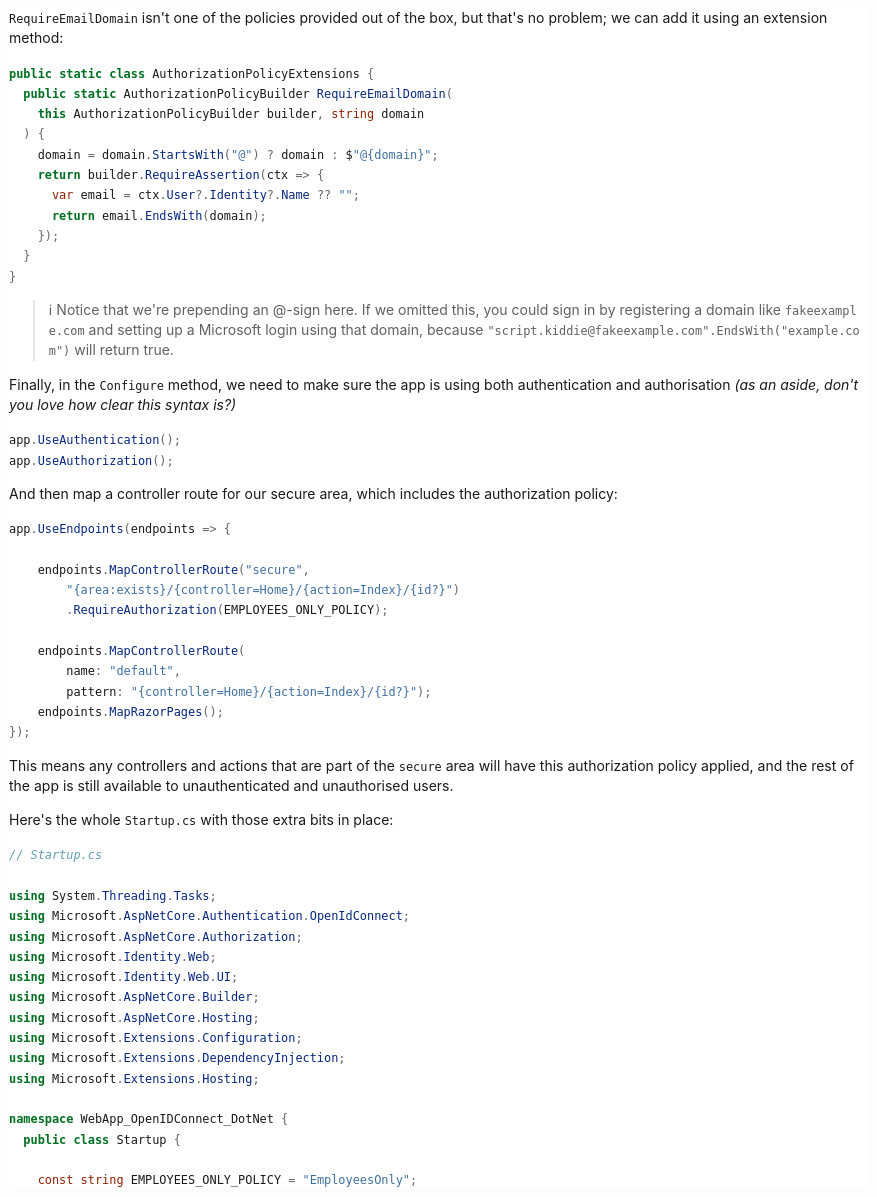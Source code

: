 `RequireEmailDomain` isn't one of the policies provided out of the box, but that's no problem; we can add it using an extension method:

```csharp
public static class AuthorizationPolicyExtensions {
  public static AuthorizationPolicyBuilder RequireEmailDomain(
    this AuthorizationPolicyBuilder builder, string domain
  ) {
    domain = domain.StartsWith("@") ? domain : $"@{domain}";
    return builder.RequireAssertion(ctx => {
      var email = ctx.User?.Identity?.Name ?? "";
      return email.EndsWith(domain);
    });
  }
}
```

> ℹ️ Notice that we're prepending an @-sign here. If we omitted this, you could sign in by registering a domain like `fakeexample.com` and setting up a Microsoft login using that domain, because `"script.kiddie@fakeexample.com".EndsWith("example.com")` will return true. 

Finally, in the `Configure` method, we need to make sure the app is using both authentication and authorisation *(as an aside, don't you love how clear this syntax is?)*

```csharp
app.UseAuthentication();
app.UseAuthorization();
```

And then map a controller route for our secure area, which includes the authorization policy:

```csharp
app.UseEndpoints(endpoints => {
    
    endpoints.MapControllerRoute("secure", 
        "{area:exists}/{controller=Home}/{action=Index}/{id?}")
        .RequireAuthorization(EMPLOYEES_ONLY_POLICY);
        
    endpoints.MapControllerRoute(
        name: "default",
        pattern: "{controller=Home}/{action=Index}/{id?}");
    endpoints.MapRazorPages();
});
```

This means any controllers and actions that are part of the `secure` area will have this authorization policy applied, and the rest of the app is still available to unauthenticated and unauthorised users.

Here's the whole `Startup.cs` with those extra bits in place:

```csharp
// Startup.cs

using System.Threading.Tasks;
using Microsoft.AspNetCore.Authentication.OpenIdConnect;
using Microsoft.AspNetCore.Authorization;
using Microsoft.Identity.Web;
using Microsoft.Identity.Web.UI;
using Microsoft.AspNetCore.Builder;
using Microsoft.AspNetCore.Hosting;
using Microsoft.Extensions.Configuration;
using Microsoft.Extensions.DependencyInjection;
using Microsoft.Extensions.Hosting;

namespace WebApp_OpenIDConnect_DotNet {
  public class Startup {

    const string EMPLOYEES_ONLY_POLICY = "EmployeesOnly";
```